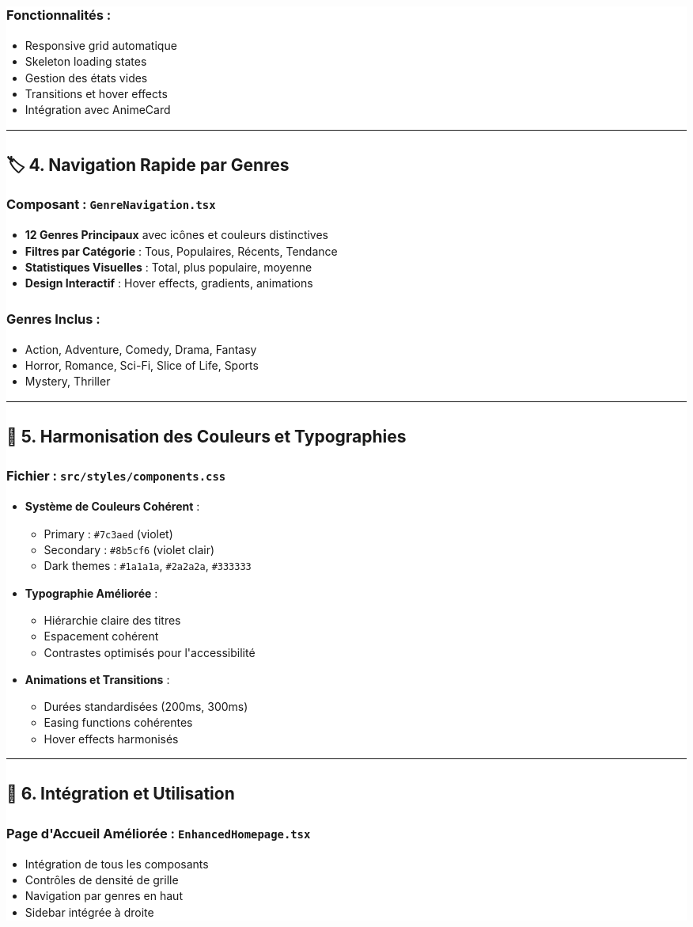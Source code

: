 ### **Fonctionnalités :**
- Responsive grid automatique
- Skeleton loading states
- Gestion des états vides
- Transitions et hover effects
- Intégration avec AnimeCard

---

## 🏷️ **4. Navigation Rapide par Genres**

### **Composant : `GenreNavigation.tsx`**
- **12 Genres Principaux** avec icônes et couleurs distinctives
- **Filtres par Catégorie** : Tous, Populaires, Récents, Tendance
- **Statistiques Visuelles** : Total, plus populaire, moyenne
- **Design Interactif** : Hover effects, gradients, animations

### **Genres Inclus :**
- Action, Adventure, Comedy, Drama, Fantasy
- Horror, Romance, Sci-Fi, Slice of Life, Sports
- Mystery, Thriller

---

## 🎨 **5. Harmonisation des Couleurs et Typographies**

### **Fichier : `src/styles/components.css`**
- **Système de Couleurs Cohérent** :
  - Primary : `#7c3aed` (violet)
  - Secondary : `#8b5cf6` (violet clair)
  - Dark themes : `#1a1a1a`, `#2a2a2a`, `#333333`

- **Typographie Améliorée** :
  - Hiérarchie claire des titres
  - Espacement cohérent
  - Contrastes optimisés pour l'accessibilité

- **Animations et Transitions** :
  - Durées standardisées (200ms, 300ms)
  - Easing functions cohérentes
  - Hover effects harmonisés

---

## 🔧 **6. Intégration et Utilisation**

### **Page d'Accueil Améliorée : `EnhancedHomepage.tsx`**
- Intégration de tous les composants
- Contrôles de densité de grille
- Navigation par genres en haut
- Sidebar intégrée à droite
